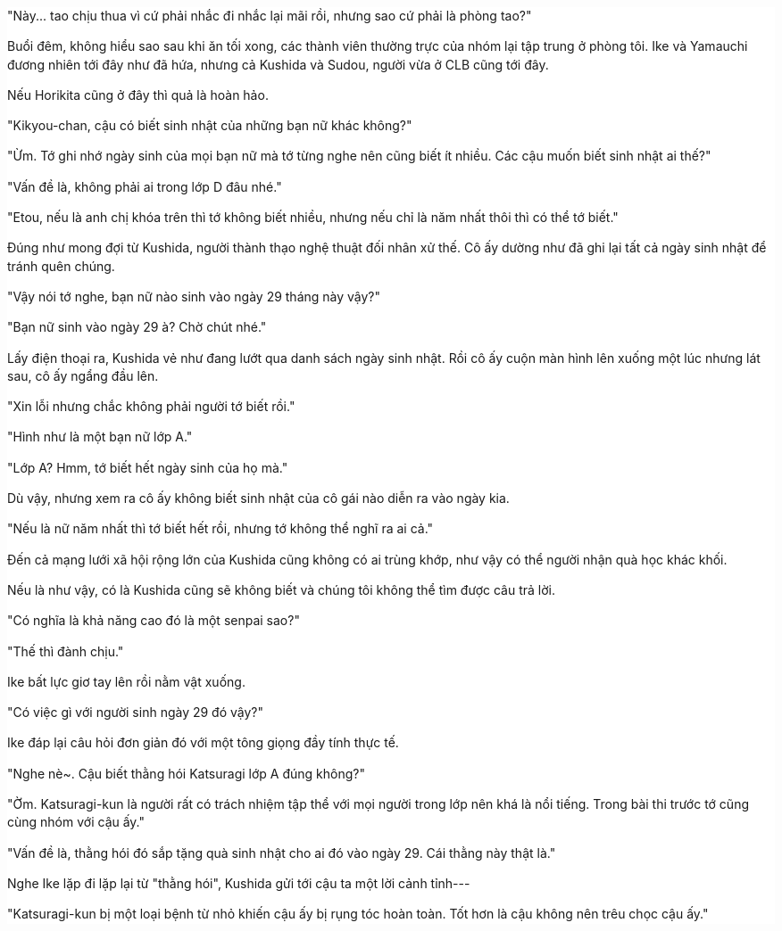 \"Này... tao chịu thua vì cứ phải nhắc đi nhắc lại mãi rồi, nhưng sao cứ phải là phòng tao?\"

Buổi đêm, không hiểu sao sau khi ăn tối xong, các thành viên thường trực của nhóm lại tập trung ở phòng tôi. Ike và Yamauchi đương nhiên tới đây như đã hứa, nhưng cả Kushida và Sudou, người vừa ở CLB cũng tới đây.

Nếu Horikita cũng ở đây thì quả là hoàn hảo.

\"Kikyou-chan, cậu có biết sinh nhật của những bạn nữ khác không?\"

\"Ừm. Tớ ghi nhớ ngày sinh của mọi bạn nữ mà tớ từng nghe nên cũng biết ít nhiều. Các cậu muốn biết sinh nhật ai thế?\"

\"Vấn đề là, không phải ai trong lớp D đâu nhé.\"

\"Etou, nếu là anh chị khóa trên thì tớ không biết nhiều, nhưng nếu chỉ là năm nhất thôi thì có thể tớ biết.\"

Đúng như mong đợi từ Kushida, người thành thạo nghệ thuật đối nhân xử thế. Cô ấy dường như đã ghi lại tất cả ngày sinh nhật để tránh quên chúng.

\"Vậy nói tớ nghe, bạn nữ nào sinh vào ngày 29 tháng này vậy?\"

\"Bạn nữ sinh vào ngày 29 à? Chờ chút nhé.\"

Lấy điện thoại ra, Kushida vẻ như đang lướt qua danh sách ngày sinh nhật. Rồi cô ấy cuộn màn hình lên xuống một lúc nhưng lát sau, cô ấy ngẩng đầu lên.

\"Xin lỗi nhưng chắc không phải người tớ biết rồi.\"

\"Hình như là một bạn nữ lớp A.\"

\"Lớp A? Hmm, tớ biết hết ngày sinh của họ mà.\"

Dù vậy, nhưng xem ra cô ấy không biết sinh nhật của cô gái nào diễn ra vào ngày kia.

\"Nếu là nữ năm nhất thì tớ biết hết rồi, nhưng tớ không thể nghĩ ra ai cả.\"

Đến cả mạng lưới xã hội rộng lớn của Kushida cũng không có ai trùng khớp, như vậy có thể người nhận quà học khác khối.

Nếu là như vậy, có là Kushida cũng sẽ không biết và chúng tôi không thể tìm được câu trả lời.

\"Có nghĩa là khả năng cao đó là một senpai sao?\"

\"Thế thì đành chịu.\"

Ike bất lực giơ tay lên rồi nằm vật xuống.

\"Có việc gì với người sinh ngày 29 đó vậy?\"

Ike đáp lại câu hỏi đơn giản đó với một tông giọng đầy tính thực tế.

\"Nghe nè\~. Cậu biết thằng hói Katsuragi lớp A đúng không?\"

\"Ờm. Katsuragi-kun là người rất có trách nhiệm tập thể với mọi người trong lớp nên khá là nổi tiếng. Trong bài thi trước tớ cũng cùng nhóm với cậu ấy.\"

\"Vấn đề là, thằng hói đó sắp tặng quà sinh nhật cho ai đó vào ngày 29. Cái thằng này thật là.\"

Nghe Ike lặp đi lặp lại từ \"thằng hói\", Kushida gửi tới cậu ta một lời cảnh tỉnh---

\"Katsuragi-kun bị một loại bệnh từ nhỏ khiến cậu ấy bị rụng tóc hoàn toàn. Tốt hơn là cậu không nên trêu chọc cậu ấy.\"
